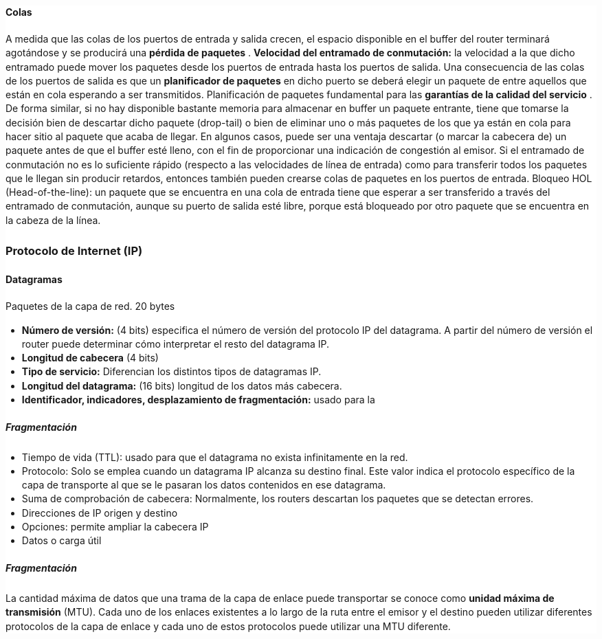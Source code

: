 #### Colas

A medida que las colas de los puertos de entrada y salida crecen, el espacio disponible en el buffer del router terminará agotándose y se producirá una **pérdida de paquetes** .
**Velocidad del entramado de conmutación:** la velocidad a la que dicho entramado puede mover los paquetes desde los puertos de entrada hasta los puertos de salida.
Una consecuencia de las colas de los puertos de salida es que un **planificador de paquetes** en dicho puerto se deberá elegir un paquete de entre aquellos que están en cola esperando a ser transmitidos. Planificación de paquetes fundamental para las **garantías de la calidad del servicio** .
De forma similar, si no hay disponible bastante memoria para almacenar en buffer un paquete entrante, tiene que tomarse la decisión bien de descartar dicho paquete (drop-tail) o bien de eliminar uno o más paquetes de los que ya están en cola para hacer sitio al paquete que acaba de llegar. En algunos casos, puede ser una ventaja descartar (o marcar
la cabecera de) un paquete antes de que el buffer esté lleno, con el fin de proporcionar una indicación de congestión al emisor.
Si el entramado de conmutación no es lo suficiente rápido (respecto a las velocidades de línea de entrada) como para transferir todos los paquetes que le llegan sin producir retardos, entonces también pueden crearse colas de paquetes en los puertos de entrada.
Bloqueo HOL (Head-of-the-line): un paquete que se encuentra en una cola de entrada tiene que esperar a ser transferido a través del entramado de conmutación, aunque su puerto de salida esté libre, porque está bloqueado por otro paquete que se encuentra en la cabeza de la línea.


### Protocolo de Internet (IP)

#### Datagramas

Paquetes de la capa de red. 20 bytes
- **Número de versión:** (4 bits) especifica el número de versión del protocolo IP del datagrama. A partir del número de versión el router puede determinar cómo interpretar el resto del datagrama IP.
- **Longitud de cabecera** (4 bits)
- **Tipo de servicio:** Diferencian los distintos tipos de datagramas IP.
- **Longitud del datagrama:** (16 bits) longitud de los datos más cabecera.
- **Identificador, indicadores, desplazamiento de fragmentación:** usado para la

##### Fragmentación


- Tiempo de vida (TTL): usado para que el datagrama no exista infinitamente en la red.
- Protocolo: Solo se emplea cuando un datagrama IP alcanza su destino final. Este valor indica el protocolo específico de la capa de transporte al que se le pasaran los datos contenidos en ese datagrama.
- Suma de comprobación de cabecera: Normalmente, los routers descartan los paquetes que se detectan errores.
- Direcciones de IP origen y destino
- Opciones: permite ampliar la cabecera IP
- Datos o carga útil

##### Fragmentación

La cantidad máxima de datos que una trama de la capa de enlace puede transportar se conoce como **unidad máxima de transmisión** (MTU). Cada uno de los enlaces existentes a lo largo de la ruta entre el emisor y el destino pueden utilizar diferentes protocolos de la capa de enlace y cada uno de estos protocolos puede utilizar una MTU diferente.
